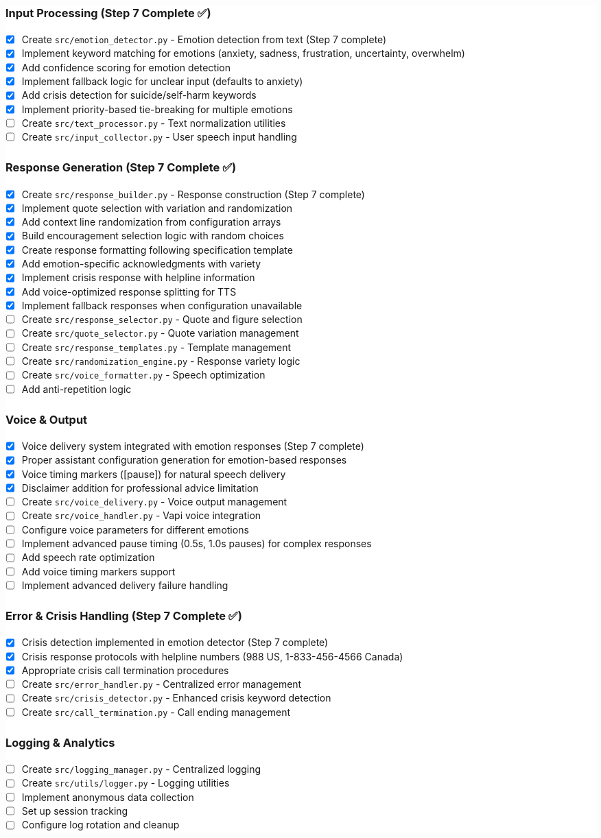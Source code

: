 ### Input Processing (Step 7 Complete ✅)
- [x] Create `src/emotion_detector.py` - Emotion detection from text (Step 7 complete)
- [x] Implement keyword matching for emotions (anxiety, sadness, frustration, uncertainty, overwhelm)
- [x] Add confidence scoring for emotion detection
- [x] Implement fallback logic for unclear input (defaults to anxiety)
- [x] Add crisis detection for suicide/self-harm keywords
- [x] Implement priority-based tie-breaking for multiple emotions
- [ ] Create `src/text_processor.py` - Text normalization utilities
- [ ] Create `src/input_collector.py` - User speech input handling

### Response Generation (Step 7 Complete ✅)
- [x] Create `src/response_builder.py` - Response construction (Step 7 complete)
- [x] Implement quote selection with variation and randomization
- [x] Add context line randomization from configuration arrays
- [x] Build encouragement selection logic with random choices
- [x] Create response formatting following specification template
- [x] Add emotion-specific acknowledgments with variety
- [x] Implement crisis response with helpline information
- [x] Add voice-optimized response splitting for TTS
- [x] Implement fallback responses when configuration unavailable
- [ ] Create `src/response_selector.py` - Quote and figure selection
- [ ] Create `src/quote_selector.py` - Quote variation management
- [ ] Create `src/response_templates.py` - Template management
- [ ] Create `src/randomization_engine.py` - Response variety logic
- [ ] Create `src/voice_formatter.py` - Speech optimization
- [ ] Add anti-repetition logic

### Voice & Output
- [x] Voice delivery system integrated with emotion responses (Step 7 complete)
- [x] Proper assistant configuration generation for emotion-based responses
- [x] Voice timing markers ([pause]) for natural speech delivery
- [x] Disclaimer addition for professional advice limitation
- [ ] Create `src/voice_delivery.py` - Voice output management
- [ ] Create `src/voice_handler.py` - Vapi voice integration
- [ ] Configure voice parameters for different emotions
- [ ] Implement advanced pause timing (0.5s, 1.0s pauses) for complex responses
- [ ] Add speech rate optimization
- [ ] Add voice timing markers support
- [ ] Implement advanced delivery failure handling

### Error & Crisis Handling (Step 7 Complete ✅)
- [x] Crisis detection implemented in emotion detector (Step 7 complete)
- [x] Crisis response protocols with helpline numbers (988 US, 1-833-456-4566 Canada)
- [x] Appropriate crisis call termination procedures
- [ ] Create `src/error_handler.py` - Centralized error management
- [ ] Create `src/crisis_detector.py` - Enhanced crisis keyword detection
- [ ] Create `src/call_termination.py` - Call ending management

### Logging & Analytics
- [ ] Create `src/logging_manager.py` - Centralized logging
- [ ] Create `src/utils/logger.py` - Logging utilities
- [ ] Implement anonymous data collection
- [ ] Set up session tracking
- [ ] Configure log rotation and cleanup
